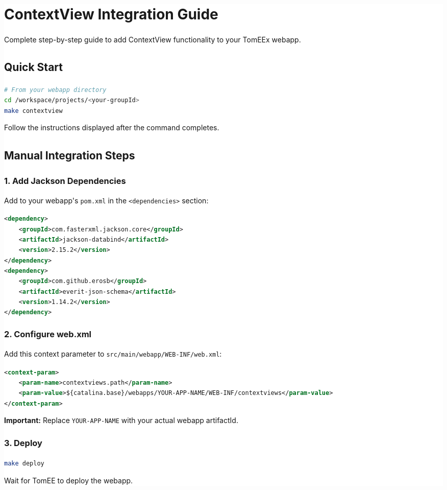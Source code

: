 # ContextView Integration Guide

Complete step-by-step guide to add ContextView functionality to your TomEEx webapp.

## Quick Start

```bash
# From your webapp directory
cd /workspace/projects/<your-groupId>
make contextview
```

Follow the instructions displayed after the command completes.

## Manual Integration Steps

### 1. Add Jackson Dependencies

Add to your webapp's `pom.xml` in the `<dependencies>` section:

```xml
<dependency>
    <groupId>com.fasterxml.jackson.core</groupId>
    <artifactId>jackson-databind</artifactId>
    <version>2.15.2</version>
</dependency>
<dependency>
    <groupId>com.github.erosb</groupId>
    <artifactId>everit-json-schema</artifactId>
    <version>1.14.2</version>
</dependency>
```

### 2. Configure web.xml

Add this context parameter to `src/main/webapp/WEB-INF/web.xml`:

```xml
<context-param>
    <param-name>contextviews.path</param-name>
    <param-value>${catalina.base}/webapps/YOUR-APP-NAME/WEB-INF/contextviews</param-value>
</context-param>
```

**Important:** Replace `YOUR-APP-NAME` with your actual webapp artifactId.

### 3. Deploy

```bash
make deploy
```

Wait for TomEE to deploy the webapp.
